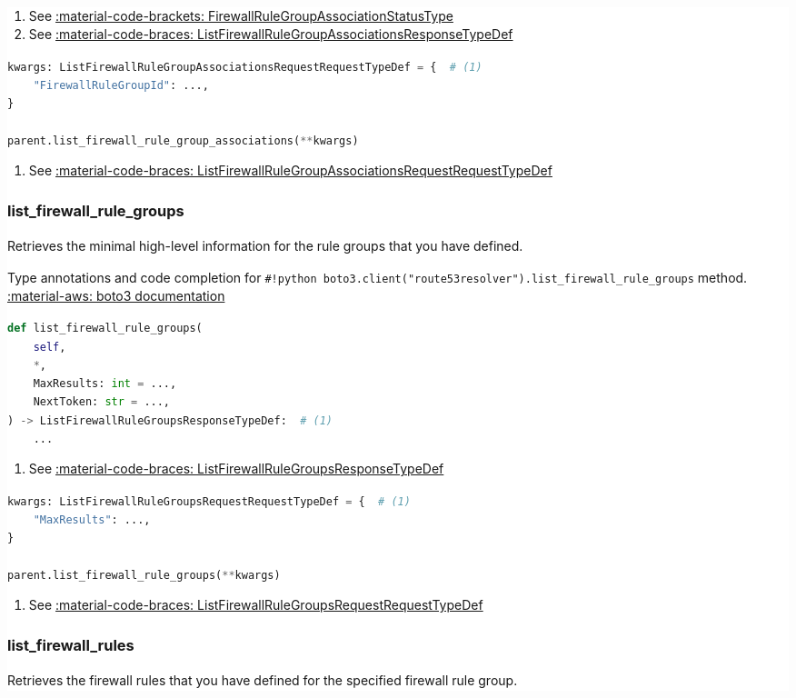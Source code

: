 1. See [:material-code-brackets: FirewallRuleGroupAssociationStatusType](./literals.md#firewallrulegroupassociationstatustype) 
2. See [:material-code-braces: ListFirewallRuleGroupAssociationsResponseTypeDef](./type_defs.md#listfirewallrulegroupassociationsresponsetypedef) 


```python title="Usage example with kwargs"
kwargs: ListFirewallRuleGroupAssociationsRequestRequestTypeDef = {  # (1)
    "FirewallRuleGroupId": ...,
}

parent.list_firewall_rule_group_associations(**kwargs)
```

1. See [:material-code-braces: ListFirewallRuleGroupAssociationsRequestRequestTypeDef](./type_defs.md#listfirewallrulegroupassociationsrequestrequesttypedef) 

### list\_firewall\_rule\_groups

Retrieves the minimal high-level information for the rule groups that you have
defined.

Type annotations and code completion for `#!python boto3.client("route53resolver").list_firewall_rule_groups` method.
[:material-aws: boto3 documentation](https://boto3.amazonaws.com/v1/documentation/api/latest/reference/services/route53resolver.html#Route53Resolver.Client.list_firewall_rule_groups)

```python title="Method definition"
def list_firewall_rule_groups(
    self,
    *,
    MaxResults: int = ...,
    NextToken: str = ...,
) -> ListFirewallRuleGroupsResponseTypeDef:  # (1)
    ...
```

1. See [:material-code-braces: ListFirewallRuleGroupsResponseTypeDef](./type_defs.md#listfirewallrulegroupsresponsetypedef) 


```python title="Usage example with kwargs"
kwargs: ListFirewallRuleGroupsRequestRequestTypeDef = {  # (1)
    "MaxResults": ...,
}

parent.list_firewall_rule_groups(**kwargs)
```

1. See [:material-code-braces: ListFirewallRuleGroupsRequestRequestTypeDef](./type_defs.md#listfirewallrulegroupsrequestrequesttypedef) 

### list\_firewall\_rules

Retrieves the firewall rules that you have defined for the specified firewall
rule group.
